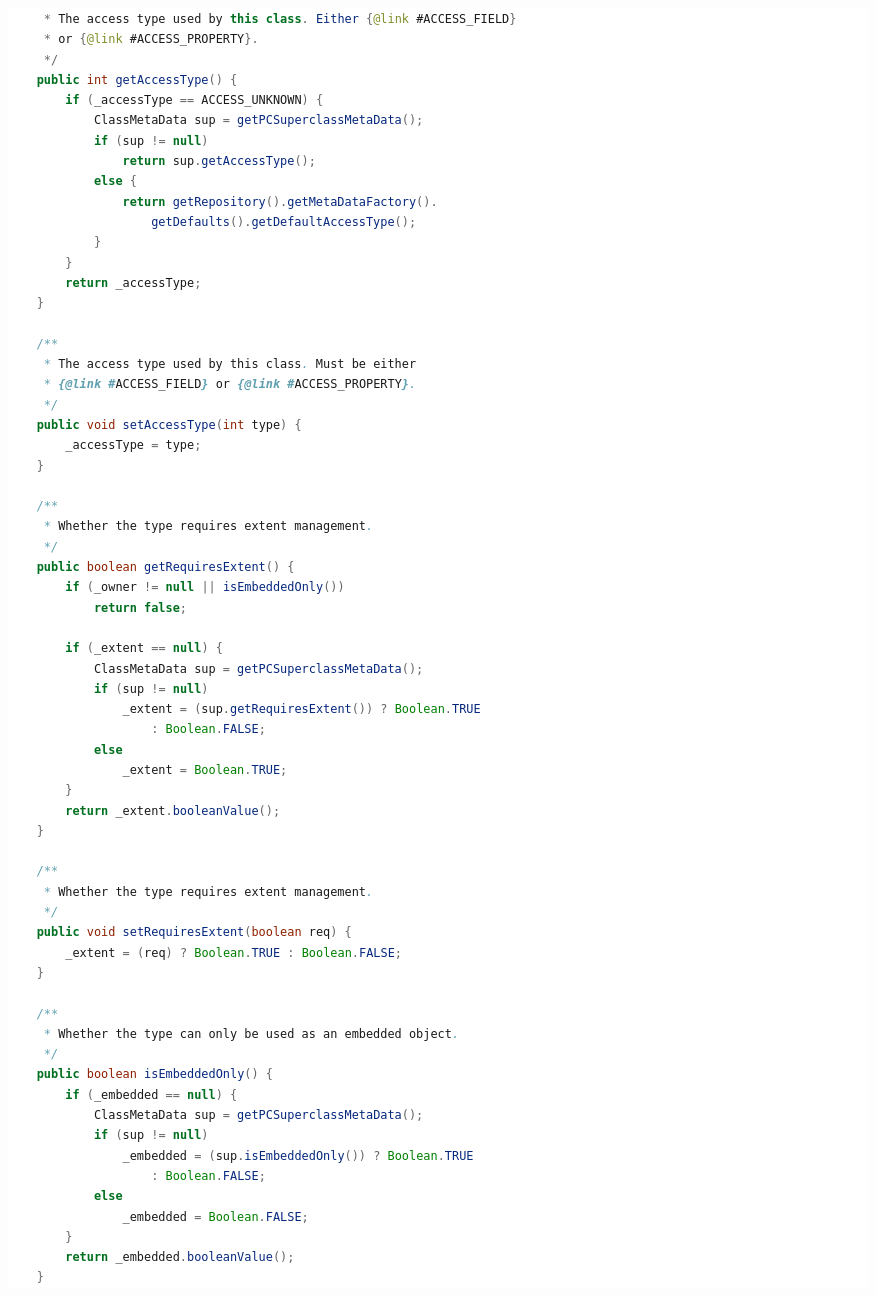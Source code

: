```java
     * The access type used by this class. Either {@link #ACCESS_FIELD}
     * or {@link #ACCESS_PROPERTY}.
     */
    public int getAccessType() {
        if (_accessType == ACCESS_UNKNOWN) {
            ClassMetaData sup = getPCSuperclassMetaData();
            if (sup != null)
                return sup.getAccessType();
            else {
                return getRepository().getMetaDataFactory().
                    getDefaults().getDefaultAccessType();
            }
        }
        return _accessType;
    }

    /**
     * The access type used by this class. Must be either
     * {@link #ACCESS_FIELD} or {@link #ACCESS_PROPERTY}.
     */
    public void setAccessType(int type) {
        _accessType = type;
    }

    /**
     * Whether the type requires extent management.
     */
    public boolean getRequiresExtent() {
        if (_owner != null || isEmbeddedOnly())
            return false;

        if (_extent == null) {
            ClassMetaData sup = getPCSuperclassMetaData();
            if (sup != null)
                _extent = (sup.getRequiresExtent()) ? Boolean.TRUE
                    : Boolean.FALSE;
            else
                _extent = Boolean.TRUE;
        }
        return _extent.booleanValue();
    }

    /**
     * Whether the type requires extent management.
     */
    public void setRequiresExtent(boolean req) {
        _extent = (req) ? Boolean.TRUE : Boolean.FALSE;
    }

    /**
     * Whether the type can only be used as an embedded object.
     */
    public boolean isEmbeddedOnly() {
        if (_embedded == null) {
            ClassMetaData sup = getPCSuperclassMetaData();
            if (sup != null)
                _embedded = (sup.isEmbeddedOnly()) ? Boolean.TRUE
                    : Boolean.FALSE;
            else
                _embedded = Boolean.FALSE;
        }
        return _embedded.booleanValue();
    }
```